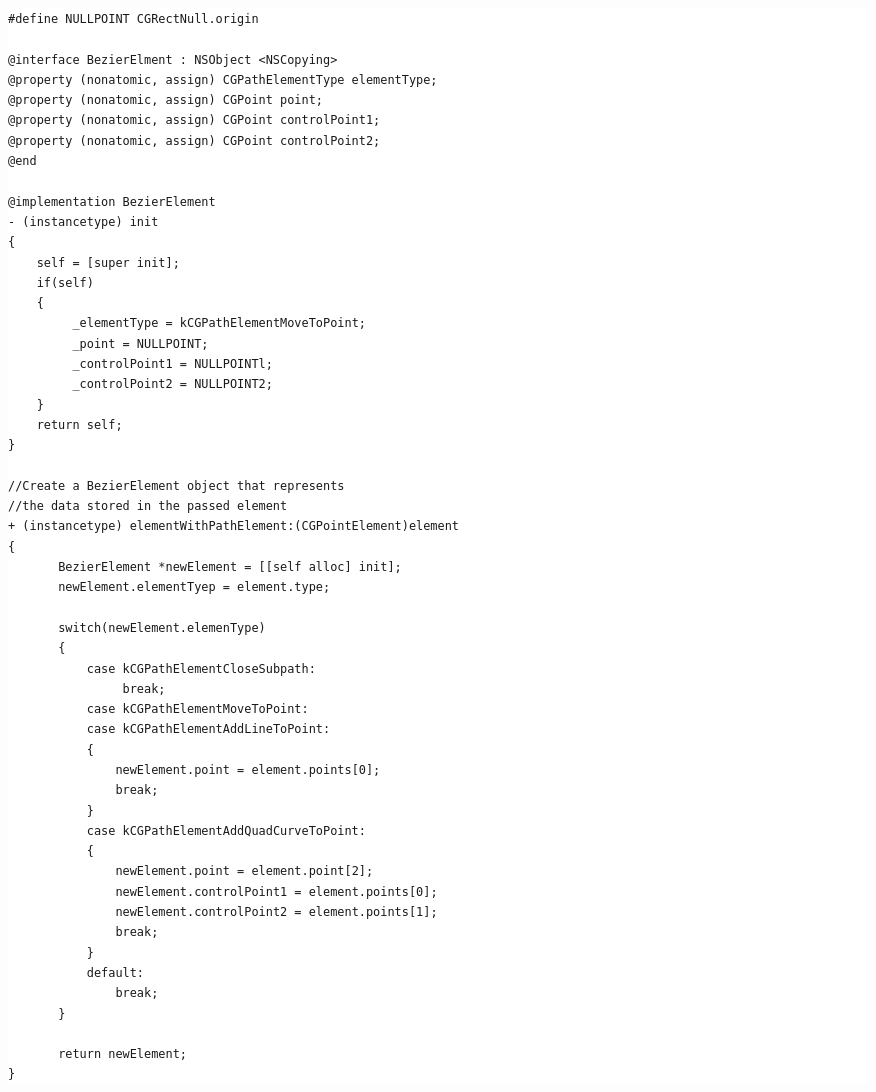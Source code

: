 ```
#define NULLPOINT CGRectNull.origin

@interface BezierElment : NSObject <NSCopying>
@property (nonatomic, assign) CGPathElementType elementType;
@property (nonatomic, assign) CGPoint point;
@property (nonatomic, assign) CGPoint controlPoint1;
@property (nonatomic, assign) CGPoint controlPoint2;
@end

@implementation BezierElement
- (instancetype) init
{
    self = [super init];
    if(self)
    {
         _elementType = kCGPathElementMoveToPoint;
         _point = NULLPOINT;
         _controlPoint1 = NULLPOINTl;
         _controlPoint2 = NULLPOINT2;
    }
    return self;
}

//Create a BezierElement object that represents
//the data stored in the passed element
+ (instancetype) elementWithPathElement:(CGPointElement)element
{
       BezierElement *newElement = [[self alloc] init];
       newElement.elementTyep = element.type;
       
       switch(newElement.elemenType)
       {
           case kCGPathElementCloseSubpath:
                break;
           case kCGPathElementMoveToPoint:
           case kCGPathElementAddLineToPoint:
           {
               newElement.point = element.points[0];
               break;
           }
           case kCGPathElementAddQuadCurveToPoint:
           {
               newElement.point = element.point[2];
               newElement.controlPoint1 = element.points[0];
               newElement.controlPoint2 = element.points[1];
               break;
           }
           default:
               break;
       }
       
       return newElement;
}
```
